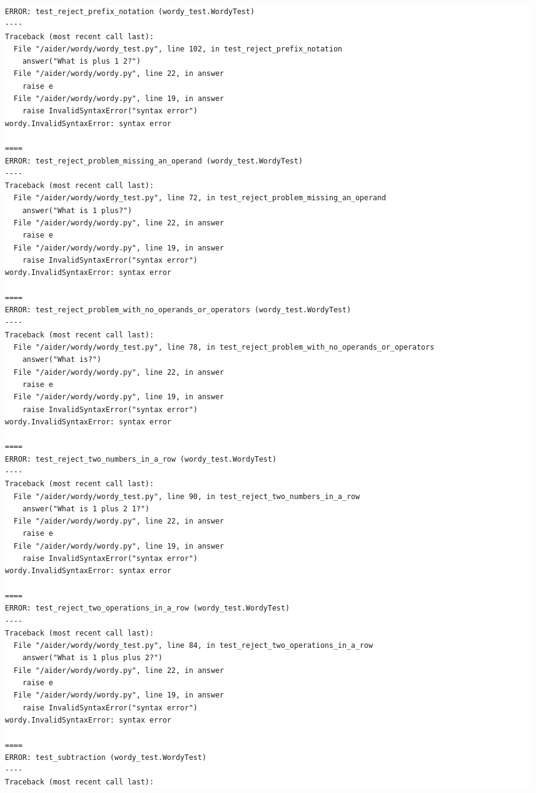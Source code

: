 ```
ERROR: test_reject_prefix_notation (wordy_test.WordyTest)
----
Traceback (most recent call last):
  File "/aider/wordy/wordy_test.py", line 102, in test_reject_prefix_notation
    answer("What is plus 1 2?")
  File "/aider/wordy/wordy.py", line 22, in answer
    raise e
  File "/aider/wordy/wordy.py", line 19, in answer
    raise InvalidSyntaxError("syntax error")
wordy.InvalidSyntaxError: syntax error

====
ERROR: test_reject_problem_missing_an_operand (wordy_test.WordyTest)
----
Traceback (most recent call last):
  File "/aider/wordy/wordy_test.py", line 72, in test_reject_problem_missing_an_operand
    answer("What is 1 plus?")
  File "/aider/wordy/wordy.py", line 22, in answer
    raise e
  File "/aider/wordy/wordy.py", line 19, in answer
    raise InvalidSyntaxError("syntax error")
wordy.InvalidSyntaxError: syntax error

====
ERROR: test_reject_problem_with_no_operands_or_operators (wordy_test.WordyTest)
----
Traceback (most recent call last):
  File "/aider/wordy/wordy_test.py", line 78, in test_reject_problem_with_no_operands_or_operators
    answer("What is?")
  File "/aider/wordy/wordy.py", line 22, in answer
    raise e
  File "/aider/wordy/wordy.py", line 19, in answer
    raise InvalidSyntaxError("syntax error")
wordy.InvalidSyntaxError: syntax error

====
ERROR: test_reject_two_numbers_in_a_row (wordy_test.WordyTest)
----
Traceback (most recent call last):
  File "/aider/wordy/wordy_test.py", line 90, in test_reject_two_numbers_in_a_row
    answer("What is 1 plus 2 1?")
  File "/aider/wordy/wordy.py", line 22, in answer
    raise e
  File "/aider/wordy/wordy.py", line 19, in answer
    raise InvalidSyntaxError("syntax error")
wordy.InvalidSyntaxError: syntax error

====
ERROR: test_reject_two_operations_in_a_row (wordy_test.WordyTest)
----
Traceback (most recent call last):
  File "/aider/wordy/wordy_test.py", line 84, in test_reject_two_operations_in_a_row
    answer("What is 1 plus plus 2?")
  File "/aider/wordy/wordy.py", line 22, in answer
    raise e
  File "/aider/wordy/wordy.py", line 19, in answer
    raise InvalidSyntaxError("syntax error")
wordy.InvalidSyntaxError: syntax error

====
ERROR: test_subtraction (wordy_test.WordyTest)
----
Traceback (most recent call last):
```